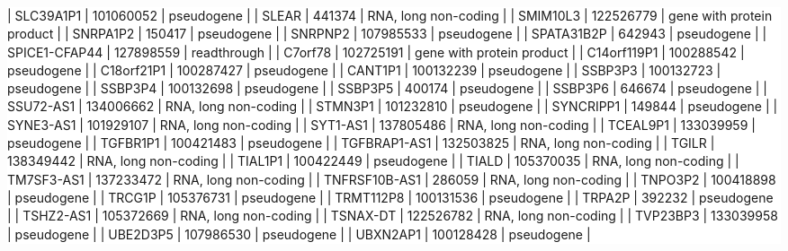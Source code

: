 | SLC39A1P1     | 101060052       | pseudogene                |
| SLEAR         | 441374          | RNA, long non-coding      |
| SMIM10L3      | 122526779       | gene with protein product |
| SNRPA1P2      | 150417          | pseudogene                |
| SNRPNP2       | 107985533       | pseudogene                |
| SPATA31B2P    | 642943          | pseudogene                |
| SPICE1-CFAP44 | 127898559       | readthrough               |
| C7orf78       | 102725191       | gene with protein product |
| C14orf119P1   | 100288542       | pseudogene                |
| C18orf21P1    | 100287427       | pseudogene                |
| CANT1P1       | 100132239       | pseudogene                |
| SSBP3P3       | 100132723       | pseudogene                |
| SSBP3P4       | 100132698       | pseudogene                |
| SSBP3P5       | 400174          | pseudogene                |
| SSBP3P6       | 646674          | pseudogene                |
| SSU72-AS1     | 134006662       | RNA, long non-coding      |
| STMN3P1       | 101232810       | pseudogene                |
| SYNCRIPP1     | 149844          | pseudogene                |
| SYNE3-AS1     | 101929107       | RNA, long non-coding      |
| SYT1-AS1      | 137805486       | RNA, long non-coding      |
| TCEAL9P1      | 133039959       | pseudogene                |
| TGFBR1P1      | 100421483       | pseudogene                |
| TGFBRAP1-AS1  | 132503825       | RNA, long non-coding      |
| TGILR         | 138349442       | RNA, long non-coding      |
| TIAL1P1       | 100422449       | pseudogene                |
| TIALD         | 105370035       | RNA, long non-coding      |
| TM7SF3-AS1    | 137233472       | RNA, long non-coding      |
| TNFRSF10B-AS1 | 286059          | RNA, long non-coding      |
| TNPO3P2       | 100418898       | pseudogene                |
| TRCG1P        | 105376731       | pseudogene                |
| TRMT112P8     | 100131536       | pseudogene                |
| TRPA2P        | 392232          | pseudogene                |
| TSHZ2-AS1     | 105372669       | RNA, long non-coding      |
| TSNAX-DT      | 122526782       | RNA, long non-coding      |
| TVP23BP3      | 133039958       | pseudogene                |
| UBE2D3P5      | 107986530       | pseudogene                |
| UBXN2AP1      | 100128428       | pseudogene                |